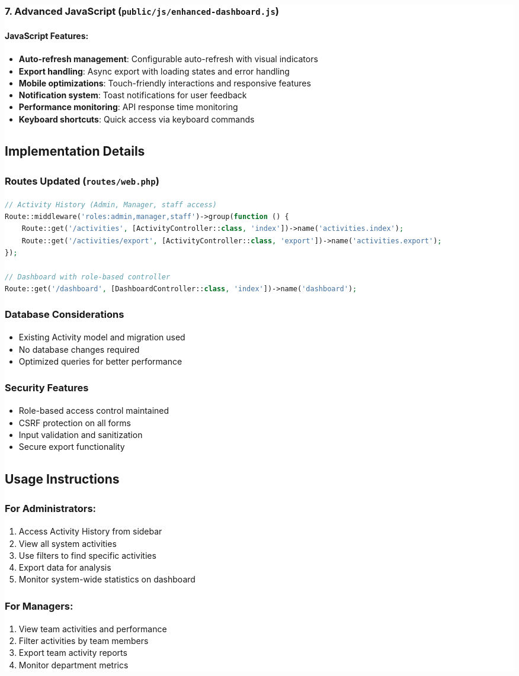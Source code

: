 ### 7. Advanced JavaScript (`public/js/enhanced-dashboard.js`)

#### JavaScript Features:
- **Auto-refresh management**: Configurable auto-refresh with visual indicators
- **Export handling**: Async export with loading states and error handling
- **Mobile optimizations**: Touch-friendly interactions and responsive features
- **Notification system**: Toast notifications for user feedback
- **Performance monitoring**: API response time monitoring
- **Keyboard shortcuts**: Quick access via keyboard commands

## Implementation Details

### Routes Updated (`routes/web.php`)
```php
// Activity History (Admin, Manager, staff access)
Route::middleware('roles:admin,manager,staff')->group(function () {
    Route::get('/activities', [ActivityController::class, 'index'])->name('activities.index');
    Route::get('/activities/export', [ActivityController::class, 'export'])->name('activities.export');
});

// Dashboard with role-based controller
Route::get('/dashboard', [DashboardController::class, 'index'])->name('dashboard');
```

### Database Considerations
- Existing Activity model and migration used
- No database changes required
- Optimized queries for better performance

### Security Features
- Role-based access control maintained
- CSRF protection on all forms
- Input validation and sanitization
- Secure export functionality

## Usage Instructions

### For Administrators:
1. Access Activity History from sidebar
2. View all system activities
3. Use filters to find specific activities
4. Export data for analysis
5. Monitor system-wide statistics on dashboard

### For Managers:
1. View team activities and performance
2. Filter activities by team members
3. Export team activity reports
4. Monitor department metrics
